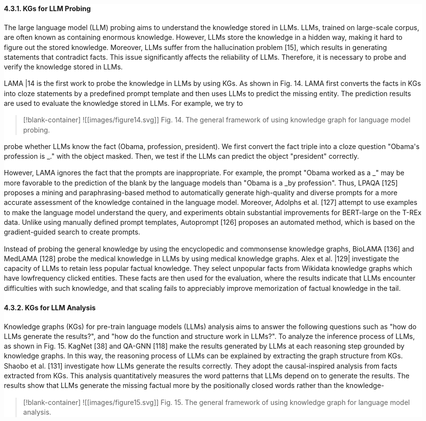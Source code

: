 #### 4.3.1. KGs for LLM Probing

The large language model (LLM) probing aims to understand the knowledge stored in LLMs. LLMs, trained on large-scale corpus, are often known as containing enormous knowledge. However, LLMs store the knowledge in a hidden way, making it hard to figure out the stored knowledge. Moreover, LLMs suffer from the hallucination problem [15], which results in generating statements that contradict facts. This issue significantly affects the reliability of LLMs. Therefore, it is necessary to probe and verify the knowledge stored in LLMs.

LAMA |14 is the first work to probe the knowledge in LLMs by using KGs. As shown in Fig. 14. LAMA first converts the facts in KGs into cloze statements by a predefined prompt template and then uses LLMs to predict the missing entity. The prediction results are used to evaluate the knowledge stored in LLMs. For example, we try to

> [!blank-container]
> ![[images/figure14.svg]]
> Fig. 14. The general framework of using knowledge graph for language model probing.
> 

probe whether LLMs know the fact (Obama, profession, president). We first convert the fact triple into a cloze question "Obama's profession is _." with the object masked. Then, we test if the LLMs can predict the object "president" correctly.

However, LAMA ignores the fact that the prompts are inappropriate. For example, the prompt "Obama worked as a \_" may be more favorable to the prediction of the blank by the language models than "Obama is a \_by profession". Thus, LPAQA [125] proposes a mining and paraphrasing-based method to automatically generate high-quality and diverse prompts for a more accurate assessment of the knowledge contained in the language model. Moreover, Adolphs et al. [127] attempt to use examples to make the language model understand the query, and experiments obtain substantial improvements for BERT-large on the T-REx data. Unlike using manually defined prompt templates, Autoprompt [126] proposes an automated method, which is based on the gradient-guided search to create prompts.

Instead of probing the general knowledge by using the encyclopedic and commonsense knowledge graphs, BioLAMA [136] and MedLAMA [128] probe the medical knowledge in LLMs by using medical knowledge graphs. Alex et al. |129| investigate the capacity of LLMs to retain less popular factual knowledge. They select unpopular facts from Wikidata knowledge graphs which have lowfrequency clicked entities. These facts are then used for the evaluation, where the results indicate that LLMs encounter difficulties with such knowledge, and that scaling fails to appreciably improve memorization of factual knowledge in the tail.

#### 4.3.2. KGs for LLM Analysis

Knowledge graphs (KGs) for pre-train language models (LLMs) analysis aims to answer the following questions such as "how do LLMs generate the results?", and "how do the function and structure work in LLMs?". To analyze the inference process of LLMs, as shown in Fig. 15. KagNet [38] and QA-GNN [118] make the results generated by LLMs at each reasoning step grounded by knowledge graphs. In this way, the reasoning process of LLMs can be explained by extracting the graph structure from KGs. Shaobo et al. [131] investigate how LLMs generate the results correctly. They adopt the causal-inspired analysis from facts extracted from KGs. This analysis quantitatively measures the word patterns that LLMs depend on to generate the results. The results show that LLMs generate the missing factual more by the positionally closed words rather than the knowledge-

> [!blank-container]
> ![[images/figure15.svg]]
> Fig. 15. The general framework of using knowledge graph for language model analysis.
> 


[^1]: LLMs are also known as pre-trained language models (PLMs).
[^2]: https://openai.com/blog/chatgpt
[^3]: https://ai.google/discover/palm2
[^4]: https://openai.com/product/gpt-4
[^5]: https://github.com/tatsu-lab/stanford_alpaca 
[^6]: https://lmsys.org/blog/2023-03-30-vicuna/
[^7]: https://ko.zhonghuapu.com/